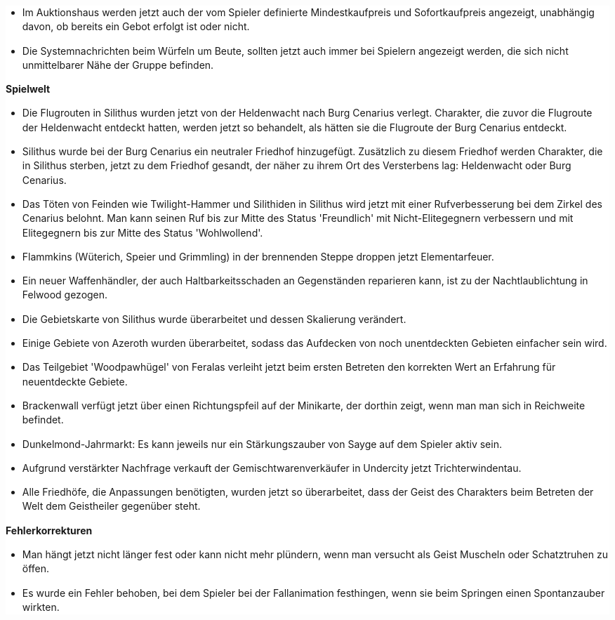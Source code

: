     
  * Im Auktionshaus werden jetzt auch der vom Spieler definierte Mindestkaufpreis und Sofortkaufpreis angezeigt, unabhängig davon, ob bereits ein Gebot erfolgt ist oder nicht.

    
  * Die Systemnachrichten beim Würfeln um Beute, sollten jetzt auch immer bei Spielern angezeigt werden, die sich nicht unmittelbarer Nähe der Gruppe befinden.




**Spielwelt**



    
  * Die Flugrouten in Silithus wurden jetzt von der Heldenwacht nach Burg Cenarius verlegt. Charakter, die zuvor die Flugroute der Heldenwacht entdeckt hatten, werden jetzt so behandelt, als hätten sie die Flugroute der Burg Cenarius entdeckt.

    
  * Silithus wurde bei der Burg Cenarius ein neutraler Friedhof hinzugefügt. Zusätzlich zu diesem Friedhof werden Charakter, die in Silithus sterben, jetzt zu dem Friedhof gesandt, der näher zu ihrem Ort des Versterbens lag: Heldenwacht oder Burg Cenarius.

    
  * Das Töten von Feinden wie Twilight-Hammer und Silithiden in Silithus wird jetzt mit einer Rufverbesserung bei dem Zirkel des Cenarius belohnt. Man kann seinen Ruf bis zur Mitte des Status 'Freundlich' mit Nicht-Elitegegnern verbessern und mit Elitegegnern bis zur Mitte des Status 'Wohlwollend'.

    
  * Flammkins (Wüterich, Speier und Grimmling) in der brennenden Steppe droppen jetzt Elementarfeuer.

    
  * Ein neuer Waffenhändler, der auch Haltbarkeitsschaden an Gegenständen reparieren kann, ist zu der Nachtlaublichtung in Felwood gezogen.

    
  * Die Gebietskarte von Silithus wurde überarbeitet und dessen Skalierung verändert.

    
  * Einige Gebiete von Azeroth wurden überarbeitet, sodass das Aufdecken von noch unentdeckten Gebieten einfacher sein wird.

    
  * Das Teilgebiet 'Woodpawhügel' von Feralas verleiht jetzt beim ersten Betreten den korrekten Wert an Erfahrung für neuentdeckte Gebiete.

    
  * Brackenwall verfügt jetzt über einen Richtungspfeil auf der Minikarte, der dorthin zeigt, wenn man man sich in Reichweite befindet.

    
  * Dunkelmond-Jahrmarkt: Es kann jeweils nur ein Stärkungszauber von Sayge auf dem Spieler aktiv sein.

    
  * Aufgrund verstärkter Nachfrage verkauft der Gemischtwarenverkäufer in Undercity jetzt Trichterwindentau.

    
  * Alle Friedhöfe, die Anpassungen benötigten, wurden jetzt so überarbeitet, dass der Geist des Charakters beim Betreten der Welt dem Geistheiler gegenüber steht.




**Fehlerkorrekturen**



    
  * Man hängt jetzt nicht länger fest oder kann nicht mehr plündern, wenn man versucht als Geist Muscheln oder Schatztruhen zu öffen.

    
  * Es wurde ein Fehler behoben, bei dem Spieler bei der Fallanimation festhingen, wenn sie beim Springen einen Spontanzauber wirkten.


